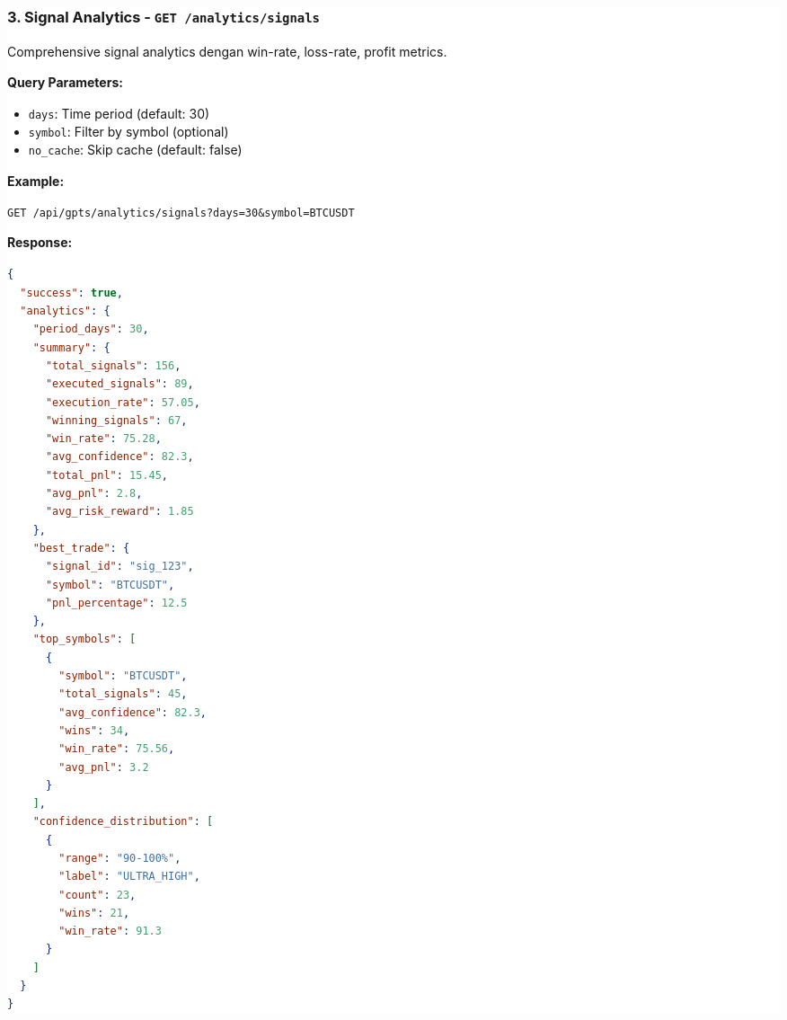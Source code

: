 ```json
```

### **3. Signal Analytics - `GET /analytics/signals`**
Comprehensive signal analytics dengan win-rate, loss-rate, profit metrics.

**Query Parameters:**
- `days`: Time period (default: 30)
- `symbol`: Filter by symbol (optional)
- `no_cache`: Skip cache (default: false)

**Example:**
```
GET /api/gpts/analytics/signals?days=30&symbol=BTCUSDT
```

**Response:**
```json
{
  "success": true,
  "analytics": {
    "period_days": 30,
    "summary": {
      "total_signals": 156,
      "executed_signals": 89,
      "execution_rate": 57.05,
      "winning_signals": 67,
      "win_rate": 75.28,
      "avg_confidence": 82.3,
      "total_pnl": 15.45,
      "avg_pnl": 2.8,
      "avg_risk_reward": 1.85
    },
    "best_trade": {
      "signal_id": "sig_123",
      "symbol": "BTCUSDT",
      "pnl_percentage": 12.5
    },
    "top_symbols": [
      {
        "symbol": "BTCUSDT",
        "total_signals": 45,
        "avg_confidence": 82.3,
        "wins": 34,
        "win_rate": 75.56,
        "avg_pnl": 3.2
      }
    ],
    "confidence_distribution": [
      {
        "range": "90-100%",
        "label": "ULTRA_HIGH",
        "count": 23,
        "wins": 21,
        "win_rate": 91.3
      }
    ]
  }
}
```
